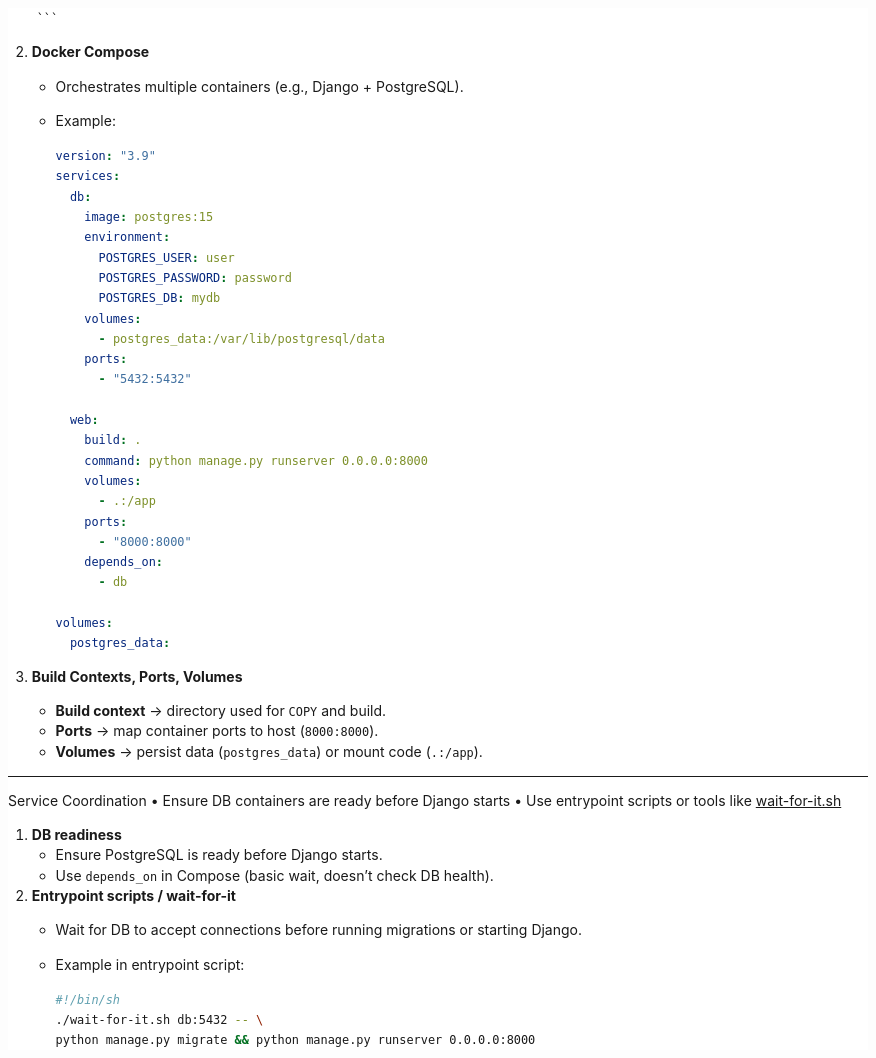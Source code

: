         ```
        
2. **Docker Compose**
    - Orchestrates multiple containers (e.g., Django + PostgreSQL).
    - Example:
        
        ```yaml
        version: "3.9"
        services:
          db:
            image: postgres:15
            environment:
              POSTGRES_USER: user
              POSTGRES_PASSWORD: password
              POSTGRES_DB: mydb
            volumes:
              - postgres_data:/var/lib/postgresql/data
            ports:
              - "5432:5432"
        
          web:
            build: .
            command: python manage.py runserver 0.0.0.0:8000
            volumes:
              - .:/app
            ports:
              - "8000:8000"
            depends_on:
              - db
        
        volumes:
          postgres_data:
        
        ```
        
3. **Build Contexts, Ports, Volumes**
    - **Build context** → directory used for `COPY` and build.
    - **Ports** → map container ports to host (`8000:8000`).
    - **Volumes** → persist data (`postgres_data`) or mount code (`.:/app`).

---

Service Coordination
• Ensure DB containers are ready before Django starts
• Use entrypoint scripts or tools like [wait-for-it.sh](http://wait-for-it.sh/)

1. **DB readiness**
    - Ensure PostgreSQL is ready before Django starts.
    - Use `depends_on` in Compose (basic wait, doesn’t check DB health).
2. **Entrypoint scripts / wait-for-it**
    - Wait for DB to accept connections before running migrations or starting Django.
    - Example in entrypoint script:
        
        ```bash
        #!/bin/sh
        ./wait-for-it.sh db:5432 -- \
        python manage.py migrate && python manage.py runserver 0.0.0.0:8000
        